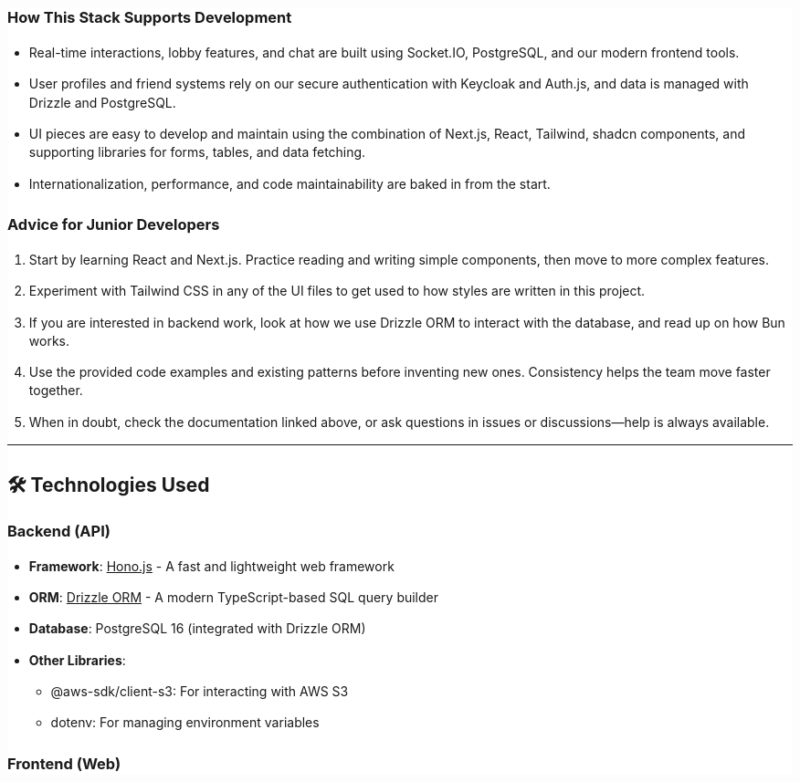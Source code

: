 ### How This Stack Supports Development

- Real-time interactions, lobby features, and chat are built using
  Socket.IO, PostgreSQL, and our modern frontend tools.

- User profiles and friend systems rely on our secure authentication
  with Keycloak and Auth.js, and data is managed with Drizzle and
  PostgreSQL.

- UI pieces are easy to develop and maintain using the combination of
  Next.js, React, Tailwind, shadcn components, and supporting libraries
  for forms, tables, and data fetching.

- Internationalization, performance, and code maintainability are baked
  in from the start.

### Advice for Junior Developers

1.  Start by learning React and Next.js. Practice reading and writing
    simple components, then move to more complex features.

2.  Experiment with Tailwind CSS in any of the UI files to get used to
    how styles are written in this project.

3.  If you are interested in backend work, look at how we use Drizzle
    ORM to interact with the database, and read up on how Bun works.

4.  Use the provided code examples and existing patterns before
    inventing new ones. Consistency helps the team move faster together.

5.  When in doubt, check the documentation linked above, or ask
    questions in issues or discussions—help is always available.

------------------------------------------------------------------------

## 🛠️ Technologies Used

### Backend (API)

- **Framework**: <a href="https://hono.dev/" target="_blank"
  rel="noopener noreferrer nofollow">Hono.js</a> - A fast and
  lightweight web framework

- **ORM**: <a href="https://orm.drizzle.team/" target="_blank"
  rel="noopener noreferrer nofollow">Drizzle ORM</a> - A modern
  TypeScript-based SQL query builder

- **Database**: PostgreSQL 16 (integrated with Drizzle ORM)

- **Other Libraries**:

  - @aws-sdk/client-s3: For interacting with AWS S3

  - dotenv: For managing environment variables

### Frontend (Web)
